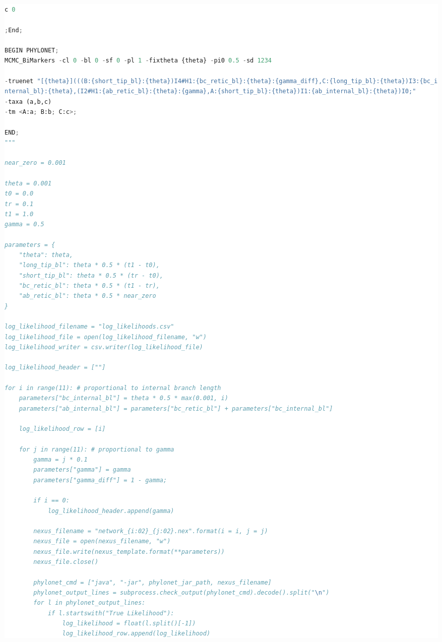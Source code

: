 ```python
c 0

;End;

BEGIN PHYLONET;
MCMC_BiMarkers -cl 0 -bl 0 -sf 0 -pl 1 -fixtheta {theta} -pi0 0.5 -sd 1234

-truenet "[{theta}](((B:{short_tip_bl}:{theta})I4#H1:{bc_retic_bl}:{theta}:{gamma_diff},C:{long_tip_bl}:{theta})I3:{bc_internal_bl}:{theta},(I2#H1:{ab_retic_bl}:{theta}:{gamma},A:{short_tip_bl}:{theta})I1:{ab_internal_bl}:{theta})I0;"
-taxa (a,b,c)
-tm <A:a; B:b; C:c>;

END;
"""

near_zero = 0.001

theta = 0.001
t0 = 0.0
tr = 0.1
t1 = 1.0
gamma = 0.5

parameters = {
	"theta": theta,
	"long_tip_bl": theta * 0.5 * (t1 - t0),
	"short_tip_bl": theta * 0.5 * (tr - t0),
	"bc_retic_bl": theta * 0.5 * (t1 - tr),
	"ab_retic_bl": theta * 0.5 * near_zero
}

log_likelihood_filename = "log_likelihoods.csv"
log_likelihood_file = open(log_likelihood_filename, "w")
log_likelihood_writer = csv.writer(log_likelihood_file)

log_likelihood_header = [""]

for i in range(11): # proportional to internal branch length
	parameters["bc_internal_bl"] = theta * 0.5 * max(0.001, i)
	parameters["ab_internal_bl"] = parameters["bc_retic_bl"] + parameters["bc_internal_bl"]

	log_likelihood_row = [i]

	for j in range(11): # proportional to gamma
		gamma = j * 0.1
		parameters["gamma"] = gamma
		parameters["gamma_diff"] = 1 - gamma;

		if i == 0:
			log_likelihood_header.append(gamma)

		nexus_filename = "network_{i:02}_{j:02}.nex".format(i = i, j = j)
		nexus_file = open(nexus_filename, "w")
		nexus_file.write(nexus_template.format(**parameters))
		nexus_file.close()

		phylonet_cmd = ["java", "-jar", phylonet_jar_path, nexus_filename]
		phylonet_output_lines = subprocess.check_output(phylonet_cmd).decode().split("\n")
		for l in phylonet_output_lines:
			if l.startswith("True Likelihood"):
				log_likelihood = float(l.split()[-1])
				log_likelihood_row.append(log_likelihood)
```

[matplotlib]: https://matplotlib.org/
[icytree]: https://icytree.org
[wang-2021]: https://doi.org/10.1101/2020.09.16.300343
[yu-2014]: https://doi.org/10.1073/pnas.1407950111
[guerrero-2018]: https://doi.org/10.1073/pnas.1811268115
[wang-2018]: https://doi.org/10.1093/sysbio/syy015
[bryant-2012]: https://doi.org/10.1093/molbev/mss086
[zhu-2018]: https://doi.org/10.1093/bioinformatics/bty295
[cardona-2008]: https://doi.org/10.1186/1471-2105-9-532
[vaughan-2017]: https://doi.org/10.1093/bioinformatics/btx155